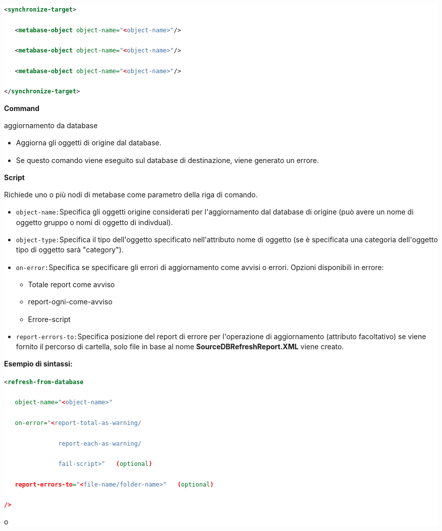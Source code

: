 ```xml  
<synchronize-target>  
  
   <metabase-object object-name="<object-name>"/>  
  
   <metabase-object object-name="<object-name>"/>  
  
   <metabase-object object-name="<object-name>"/>  
  
</synchronize-target>  
```  
**Command**  
  
aggiornamento da database  
  
-   Aggiorna gli oggetti di origine dal database.  
  
-   Se questo comando viene eseguito sul database di destinazione, viene generato un errore.  
  
**Script**  
  
Richiede uno o più nodi di metabase come parametro della riga di comando.  
  
-   `object-name:`Specifica gli oggetti origine considerati per l'aggiornamento dal database di origine (può avere un nome di oggetto gruppo o nomi di oggetto di indivdual).  
  
-   `object-type:`Specifica il tipo dell'oggetto specificato nell'attributo nome di oggetto (se è specificata una categoria dell'oggetto tipo di oggetto sarà "category").  
  
-   `on-error:`Specifica se specificare gli errori di aggiornamento come avvisi o errori. Opzioni disponibili in errore:  
  
    -   Totale report come avviso  
  
    -   report-ogni-come-avviso  
  
    -   Errore-script  
  
-   `report-errors-to:`Specifica posizione del report di errore per l'operazione di aggiornamento (attributo facoltativo) se viene fornito il percorso di cartella, solo file in base al nome **SourceDBRefreshReport.XML** viene creato.  
  
**Esempio di sintassi:**  
  
```xml  
<refresh-from-database  
  
   object-name="<object-name>"  
  
   on-error="<report-total-as-warning/  
  
               report-each-as-warning/  
  
               fail-script>"   (optional)  
  
   report-errors-to="<file-name/folder-name>"   (optional)  
  
/>  
```  
o  
  